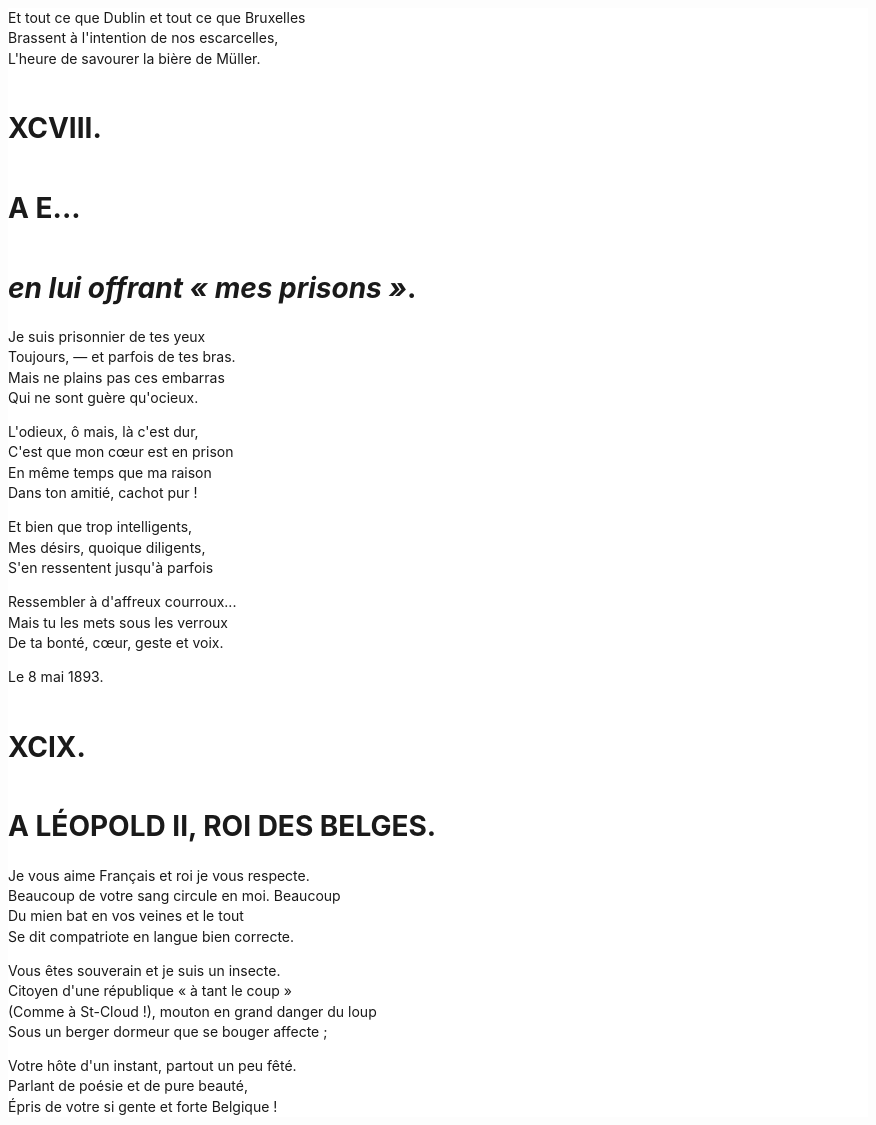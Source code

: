 Et tout ce que Dublin et tout ce que Bruxelles  
Brassent à l'intention de nos escarcelles,  
L'heure de savourer la bière de Müller.   


# XCVIII.


# A E...


# *en lui offrant « mes prisons »*.

Je suis prisonnier de tes yeux  
Toujours, — et parfois de tes bras.  
Mais ne plains pas ces embarras  
Qui ne sont guère qu'ocieux.  

L'odieux, ô mais, là c'est dur,  
C'est que mon cœur est en prison  
En même temps que ma raison  
Dans ton amitié, cachot pur !  

Et bien que trop intelligents,  
Mes désirs, quoique diligents,  
S'en ressentent jusqu'à parfois  

Ressembler à d'affreux courroux...  
Mais tu les mets sous les verroux  
De ta bonté, cœur, geste et voix.  

Le 8 mai 1893. 


# XCIX.


# A LÉOPOLD II, ROI DES BELGES.

Je vous aime Français et roi je vous respecte.  
Beaucoup de votre sang circule en moi. Beaucoup  
Du mien bat en vos veines et le tout  
Se dit compatriote en langue bien correcte.  

Vous êtes souverain et je suis un insecte.  
Citoyen d'une république « à tant le coup »  
(Comme à St-Cloud !), mouton en grand danger du loup  
Sous un berger dormeur que se bouger affecte ;  

Votre hôte d'un instant, partout un peu fêté.  
Parlant de poésie et de pure beauté,  
Épris de votre si gente et forte Belgique !  
